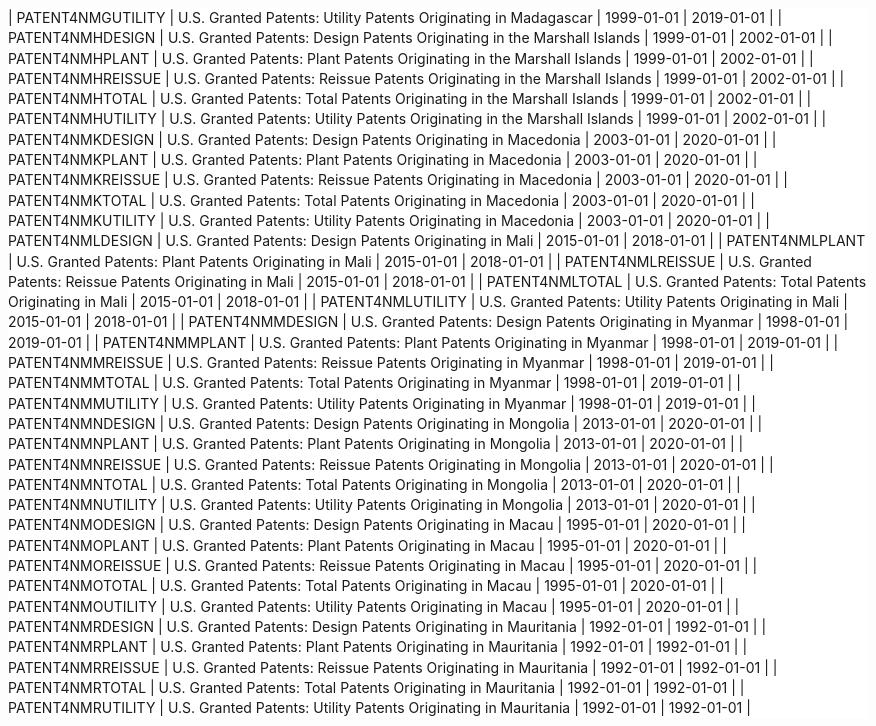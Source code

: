 | PATENT4NMGUTILITY   | U.S. Granted Patents: Utility Patents Originating in Madagascar                                   | 1999-01-01          | 2019-01-01        |
| PATENT4NMHDESIGN    | U.S. Granted Patents: Design Patents Originating in the Marshall Islands                          | 1999-01-01          | 2002-01-01        |
| PATENT4NMHPLANT     | U.S. Granted Patents: Plant Patents Originating in the Marshall Islands                           | 1999-01-01          | 2002-01-01        |
| PATENT4NMHREISSUE   | U.S. Granted Patents: Reissue Patents Originating in the Marshall Islands                         | 1999-01-01          | 2002-01-01        |
| PATENT4NMHTOTAL     | U.S. Granted Patents: Total Patents Originating in the Marshall Islands                           | 1999-01-01          | 2002-01-01        |
| PATENT4NMHUTILITY   | U.S. Granted Patents: Utility Patents Originating in the Marshall Islands                         | 1999-01-01          | 2002-01-01        |
| PATENT4NMKDESIGN    | U.S. Granted Patents: Design Patents Originating in Macedonia                                     | 2003-01-01          | 2020-01-01        |
| PATENT4NMKPLANT     | U.S. Granted Patents: Plant Patents Originating in Macedonia                                      | 2003-01-01          | 2020-01-01        |
| PATENT4NMKREISSUE   | U.S. Granted Patents: Reissue Patents Originating in Macedonia                                    | 2003-01-01          | 2020-01-01        |
| PATENT4NMKTOTAL     | U.S. Granted Patents: Total Patents Originating in Macedonia                                      | 2003-01-01          | 2020-01-01        |
| PATENT4NMKUTILITY   | U.S. Granted Patents: Utility Patents Originating in Macedonia                                    | 2003-01-01          | 2020-01-01        |
| PATENT4NMLDESIGN    | U.S. Granted Patents: Design Patents Originating in Mali                                          | 2015-01-01          | 2018-01-01        |
| PATENT4NMLPLANT     | U.S. Granted Patents: Plant Patents Originating in Mali                                           | 2015-01-01          | 2018-01-01        |
| PATENT4NMLREISSUE   | U.S. Granted Patents: Reissue Patents Originating in Mali                                         | 2015-01-01          | 2018-01-01        |
| PATENT4NMLTOTAL     | U.S. Granted Patents: Total Patents Originating in Mali                                           | 2015-01-01          | 2018-01-01        |
| PATENT4NMLUTILITY   | U.S. Granted Patents: Utility Patents Originating in Mali                                         | 2015-01-01          | 2018-01-01        |
| PATENT4NMMDESIGN    | U.S. Granted Patents: Design Patents Originating in Myanmar                                       | 1998-01-01          | 2019-01-01        |
| PATENT4NMMPLANT     | U.S. Granted Patents: Plant Patents Originating in Myanmar                                        | 1998-01-01          | 2019-01-01        |
| PATENT4NMMREISSUE   | U.S. Granted Patents: Reissue Patents Originating in Myanmar                                      | 1998-01-01          | 2019-01-01        |
| PATENT4NMMTOTAL     | U.S. Granted Patents: Total Patents Originating in Myanmar                                        | 1998-01-01          | 2019-01-01        |
| PATENT4NMMUTILITY   | U.S. Granted Patents: Utility Patents Originating in Myanmar                                      | 1998-01-01          | 2019-01-01        |
| PATENT4NMNDESIGN    | U.S. Granted Patents: Design Patents Originating in Mongolia                                      | 2013-01-01          | 2020-01-01        |
| PATENT4NMNPLANT     | U.S. Granted Patents: Plant Patents Originating in Mongolia                                       | 2013-01-01          | 2020-01-01        |
| PATENT4NMNREISSUE   | U.S. Granted Patents: Reissue Patents Originating in Mongolia                                     | 2013-01-01          | 2020-01-01        |
| PATENT4NMNTOTAL     | U.S. Granted Patents: Total Patents Originating in Mongolia                                       | 2013-01-01          | 2020-01-01        |
| PATENT4NMNUTILITY   | U.S. Granted Patents: Utility Patents Originating in Mongolia                                     | 2013-01-01          | 2020-01-01        |
| PATENT4NMODESIGN    | U.S. Granted Patents: Design Patents Originating in Macau                                         | 1995-01-01          | 2020-01-01        |
| PATENT4NMOPLANT     | U.S. Granted Patents: Plant Patents Originating in Macau                                          | 1995-01-01          | 2020-01-01        |
| PATENT4NMOREISSUE   | U.S. Granted Patents: Reissue Patents Originating in Macau                                        | 1995-01-01          | 2020-01-01        |
| PATENT4NMOTOTAL     | U.S. Granted Patents: Total Patents Originating in Macau                                          | 1995-01-01          | 2020-01-01        |
| PATENT4NMOUTILITY   | U.S. Granted Patents: Utility Patents Originating in Macau                                        | 1995-01-01          | 2020-01-01        |
| PATENT4NMRDESIGN    | U.S. Granted Patents: Design Patents Originating in Mauritania                                    | 1992-01-01          | 1992-01-01        |
| PATENT4NMRPLANT     | U.S. Granted Patents: Plant Patents Originating in Mauritania                                     | 1992-01-01          | 1992-01-01        |
| PATENT4NMRREISSUE   | U.S. Granted Patents: Reissue Patents Originating in Mauritania                                   | 1992-01-01          | 1992-01-01        |
| PATENT4NMRTOTAL     | U.S. Granted Patents: Total Patents Originating in Mauritania                                     | 1992-01-01          | 1992-01-01        |
| PATENT4NMRUTILITY   | U.S. Granted Patents: Utility Patents Originating in Mauritania                                   | 1992-01-01          | 1992-01-01        |